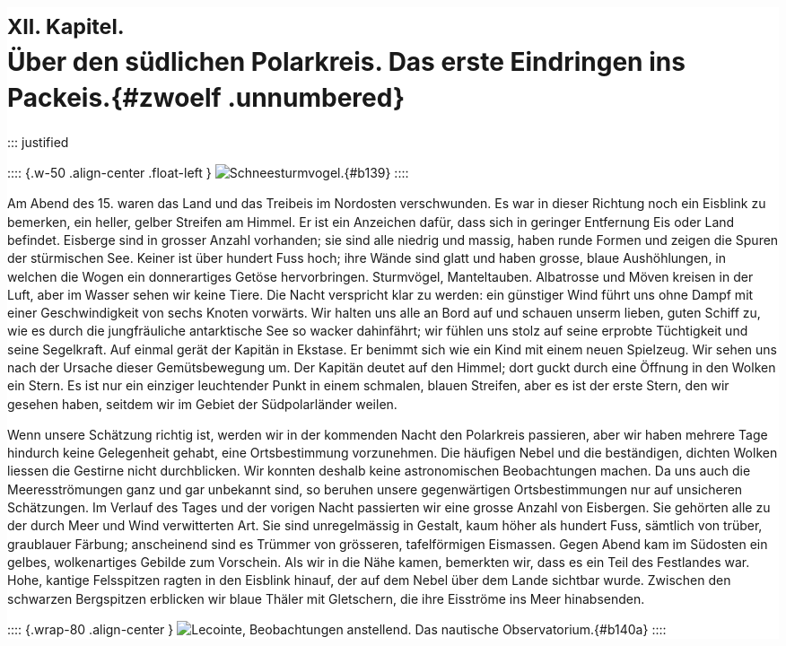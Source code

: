 # <small>XII. Kapitel.</small><br />Über den südlichen Polarkreis. Das erste Eindringen ins Packeis.{#zwoelf .unnumbered}

::: justified

:::: {.w-50 .align-center .float-left }
![Schneesturmvogel.](Die_erste_Suedpolarnacht_139.jpg "Schneesturmvogel."){#b139}
::::

Am Abend des 15. waren das Land und das Treibeis im Nordosten verschwunden. Es
war in dieser Richtung noch ein Eisblink zu bemerken, ein heller, gelber
Streifen am Himmel. Er ist ein Anzeichen dafür, dass sich in geringer Entfernung
Eis oder Land befindet. Eisberge sind in grosser Anzahl vorhanden; sie sind alle
niedrig und massig, haben runde Formen und zeigen die Spuren der stürmischen
See. Keiner ist über hundert Fuss hoch; ihre Wände sind glatt und haben grosse,
blaue Aushöhlungen, in welchen die Wogen ein donnerartiges Getöse hervorbringen.
Sturmvögel, Manteltauben. Albatrosse und Möven kreisen in der Luft, aber im
Wasser sehen wir keine Tiere. Die Nacht verspricht klar zu werden: ein günstiger
Wind führt uns ohne Dampf mit einer Geschwindigkeit von sechs Knoten vorwärts.
Wir halten uns alle an Bord auf und schauen unserm lieben, guten Schiff zu, wie
es durch die jungfräuliche antarktische See so wacker dahinfährt; wir fühlen uns
stolz auf seine erprobte Tüchtigkeit und seine Segelkraft. Auf einmal gerät der
Kapitän in Ekstase. Er benimmt sich wie ein Kind mit einem neuen Spielzeug. Wir
sehen uns nach der Ursache dieser Gemütsbewegung um. Der Kapitän deutet auf den
Himmel; dort guckt durch eine Öffnung in den Wolken ein Stern. Es ist nur ein
einziger leuchtender Punkt in einem schmalen, blauen Streifen, aber es ist der
erste Stern, den wir gesehen haben, seitdem wir im Gebiet der Südpolarländer
weilen.

Wenn unsere Schätzung richtig ist, werden wir in der kommenden Nacht den
Polarkreis passieren, aber wir haben mehrere Tage hindurch keine Gelegenheit
gehabt, eine Ortsbestimmung vorzunehmen. Die häufigen Nebel und die beständigen,
dichten Wolken liessen die Gestirne nicht durchblicken. Wir konnten deshalb
keine astronomischen Beobachtungen machen. Da uns auch die Meeresströmungen ganz
und gar unbekannt sind, so beruhen unsere gegenwärtigen Ortsbestimmungen nur auf
unsicheren Schätzungen. Im Verlauf des Tages und der vorigen Nacht passierten
wir eine grosse Anzahl von Eisbergen. Sie gehörten alle zu der durch Meer und
Wind verwitterten Art. Sie sind unregelmässig in Gestalt, kaum höher als hundert
Fuss, sämtlich von trüber, graublauer Färbung; anscheinend sind es Trümmer von
grösseren, tafelförmigen Eismassen. Gegen Abend kam im Südosten ein gelbes,
wolkenartiges Gebilde zum Vorschein. Als wir in die Nähe kamen, bemerkten wir,
dass es ein Teil des Festlandes war. Hohe, kantige Felsspitzen ragten in den
Eisblink hinauf, der auf dem Nebel über dem Lande sichtbar wurde. Zwischen den
schwarzen Bergspitzen erblicken wir blaue Thäler mit Gletschern, die ihre
Eisströme ins Meer hinabsenden.

:::: {.wrap-80 .align-center  }
![Lecointe, Beobachtungen anstellend. Das nautische Observatorium.](Die_erste_Suedpolarnacht_140a.jpg "Lecointe, Beobachtungen anstellend. Das nautische Observatorium."){#b140a}
::::
